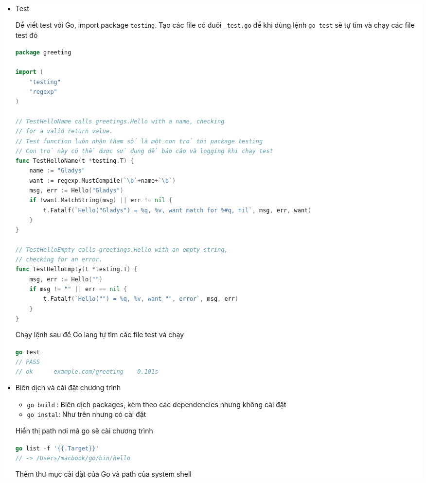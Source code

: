 - Test
    
    Để viết test với Go, import package `testing`. Tạo các file có đuôi `_test.go` để khi dùng lệnh `go test` sẽ tự tìm và chạy các file test đó
    
    ```go
    package greeting
    
    import (
        "testing"
        "regexp"
    )
    
    // TestHelloName calls greetings.Hello with a name, checking
    // for a valid return value.
    // Test function luôn nhận tham số là một con trỏ tới package testing
    // Con trỏ này có thể được sử dụng để báo cáo và logging khi chạy test
    func TestHelloName(t *testing.T) {
        name := "Gladys"
        want := regexp.MustCompile(`\b`+name+`\b`)
        msg, err := Hello("Gladys")
        if !want.MatchString(msg) || err != nil {
            t.Fatalf(`Hello("Gladys") = %q, %v, want match for %#q, nil`, msg, err, want)
        }
    }
    
    // TestHelloEmpty calls greetings.Hello with an empty string,
    // checking for an error.
    func TestHelloEmpty(t *testing.T) {
        msg, err := Hello("")
        if msg != "" || err == nil {
            t.Fatalf(`Hello("") = %q, %v, want "", error`, msg, err)
        }
    }
    ```
    
    Chạy lệnh sau để Go lang tự tìm các file test và chạy
    
    ```go
    go test
    // PASS
    // ok      example.com/greeting    0.101s
    ```
    
- Biên dịch và cài đặt chương trình
    - `go build` : Biên dịch packages, kèm theo các dependencies nhưng không cài đặt
    - `go instal`: Như trên nhưng có cài đặt
    
    Hiển thị path nơi mà go sẽ cài chương trình
    
    ```go
    go list -f '{{.Target}}'
    // -> /Users/macbook/go/bin/hello
    ```
    
    Thêm thư mục cài đặt của Go và path của system shell
    
